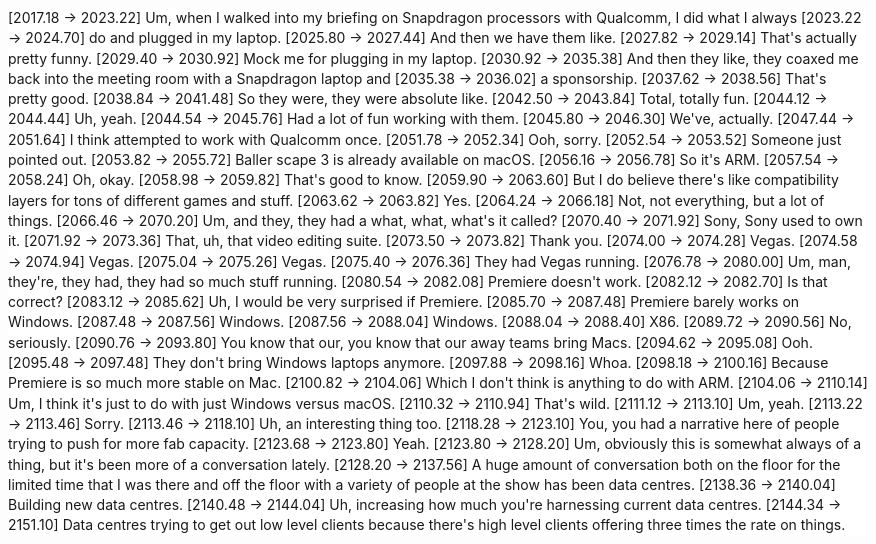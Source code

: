 [2017.18 → 2023.22] Um, when I walked into my briefing on Snapdragon processors with Qualcomm, I did what I always
[2023.22 → 2024.70] do and plugged in my laptop.
[2025.80 → 2027.44] And then we have them like.
[2027.82 → 2029.14] That's actually pretty funny.
[2029.40 → 2030.92] Mock me for plugging in my laptop.
[2030.92 → 2035.38] And then they like, they coaxed me back into the meeting room with a Snapdragon laptop and
[2035.38 → 2036.02] a sponsorship.
[2037.62 → 2038.56] That's pretty good.
[2038.84 → 2041.48] So they were, they were absolute like.
[2042.50 → 2043.84] Total, totally fun.
[2044.12 → 2044.44] Uh, yeah.
[2044.54 → 2045.76] Had a lot of fun working with them.
[2045.80 → 2046.30] We've, actually.
[2047.44 → 2051.64] I think attempted to work with Qualcomm once.
[2051.78 → 2052.34] Ooh, sorry.
[2052.54 → 2053.52] Someone just pointed out.
[2053.82 → 2055.72] Baller scape 3 is already available on macOS.
[2056.16 → 2056.78] So it's ARM.
[2057.54 → 2058.24] Oh, okay.
[2058.98 → 2059.82] That's good to know.
[2059.90 → 2063.60] But I do believe there's like compatibility layers for tons of different games and stuff.
[2063.62 → 2063.82] Yes.
[2064.24 → 2066.18] Not, not everything, but a lot of things.
[2066.46 → 2070.20] Um, and they, they had a what, what, what's it called?
[2070.40 → 2071.92] Sony, Sony used to own it.
[2071.92 → 2073.36] That, uh, that video editing suite.
[2073.50 → 2073.82] Thank you.
[2074.00 → 2074.28] Vegas.
[2074.58 → 2074.94] Vegas.
[2075.04 → 2075.26] Vegas.
[2075.40 → 2076.36] They had Vegas running.
[2076.78 → 2080.00] Um, man, they're, they had, they had so much stuff running.
[2080.54 → 2082.08] Premiere doesn't work.
[2082.12 → 2082.70] Is that correct?
[2083.12 → 2085.62] Uh, I would be very surprised if Premiere.
[2085.70 → 2087.48] Premiere barely works on Windows.
[2087.48 → 2087.56] Windows.
[2087.56 → 2088.04] Windows.
[2088.04 → 2088.40] X86.
[2089.72 → 2090.56] No, seriously.
[2090.76 → 2093.80] You know that our, you know that our away teams bring Macs.
[2094.62 → 2095.08] Ooh.
[2095.48 → 2097.48] They don't bring Windows laptops anymore.
[2097.88 → 2098.16] Whoa.
[2098.18 → 2100.16] Because Premiere is so much more stable on Mac.
[2100.82 → 2104.06] Which I don't think is anything to do with ARM.
[2104.06 → 2110.14] Um, I think it's just to do with just Windows versus macOS.
[2110.32 → 2110.94] That's wild.
[2111.12 → 2113.10] Um, yeah.
[2113.22 → 2113.46] Sorry.
[2113.46 → 2118.10] Uh, an interesting thing too.
[2118.28 → 2123.10] You, you had a narrative here of people trying to push for more fab capacity.
[2123.68 → 2123.80] Yeah.
[2123.80 → 2128.20] Um, obviously this is somewhat always of a thing, but it's been more of a conversation lately.
[2128.20 → 2137.56] A huge amount of conversation both on the floor for the limited time that I was there and off the floor with a variety of people at the show has been data centres.
[2138.36 → 2140.04] Building new data centres.
[2140.48 → 2144.04] Uh, increasing how much you're harnessing current data centres.
[2144.34 → 2151.10] Data centres trying to get out low level clients because there's high level clients offering three times the rate on things.